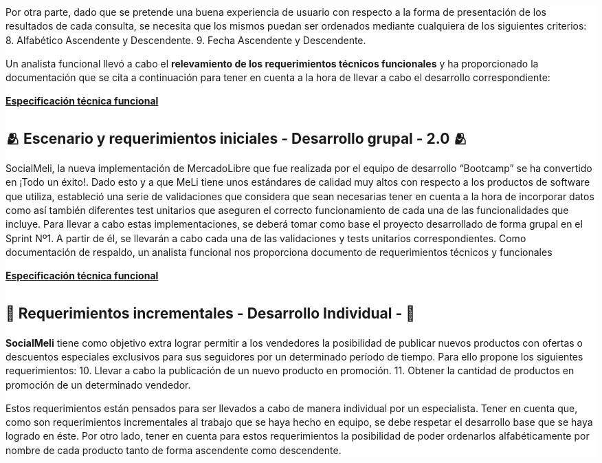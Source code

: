 Por otra parte, dado que se pretende una buena experiencia de usuario con respecto a la forma de presentación de los
resultados
de cada consulta, se necesita que los mismos puedan ser ordenados mediante cualquiera de los siguientes criterios:
8. Alfabético Ascendente y Descendente.
9. Fecha Ascendente y Descendente.

Un analista funcional llevó a cabo el **relevamiento de los requerimientos técnicos funcionales** y ha proporcionado la
documentación
que se cita a continuación para tener en cuenta a la hora de llevar a cabo el desarrollo correspondiente:

**[Especificación técnica funcional](https://docs.google.com/document/d/1L9zmNgsB_YZoB6V5LpPyciwCXD2ir6-X/edit)**

## 🫂 Escenario y requerimientos iniciales - Desarrollo grupal - 2.0 🫂
SocialMeli, la nueva implementación de MercadoLibre que fue realizada por el equipo de desarrollo “Bootcamp” se ha 
convertido en ¡Todo un éxito!. Dado esto y a que MeLi tiene unos estándares de calidad muy altos con respecto a los 
productos de software que utiliza, estableció una serie de validaciones que considera que sean necesarias tener en cuenta 
a la hora de incorporar datos como así también diferentes test unitarios que aseguren el correcto funcionamiento de cada 
una de las funcionalidades que incluye. Para llevar a cabo estas implementaciones, se deberá tomar como base el proyecto 
desarrollado de forma grupal en el Sprint Nº1. A partir de él, se llevarán a cabo cada una de las validaciones y tests 
unitarios correspondientes. Como documentación de respaldo, un analista funcional nos proporciona documento de 
requerimientos técnicos y funcionales

**[Especificación técnica funcional](https://docs.google.com/document/d/1rdOxsPdY_Cxls-Fl9J62lWYRjddh6imT/edit)**

## 👤 Requerimientos incrementales - Desarrollo Individual - 👤

**SocialMeli** tiene como objetivo extra lograr permitir a los vendedores la posibilidad de publicar nuevos productos
con ofertas
o descuentos especiales exclusivos para sus seguidores por un determinado período de tiempo. Para ello propone los
siguientes
requerimientos:
10. Llevar a cabo la publicación de un nuevo producto en promoción.
11. Obtener la cantidad de productos en promoción de un determinado vendedor.

Estos requerimientos están pensados para ser llevados a cabo de manera individual por un especialista.
Tener en cuenta que, como son requerimientos incrementales al trabajo que se haya hecho en equipo, se debe respetar el
desarrollo base que se haya logrado en éste.
Por otro lado, tener en cuenta para estos requerimientos la posibilidad de poder ordenarlos alfabéticamente por nombre
de cada producto tanto de forma ascendente como descendente.
